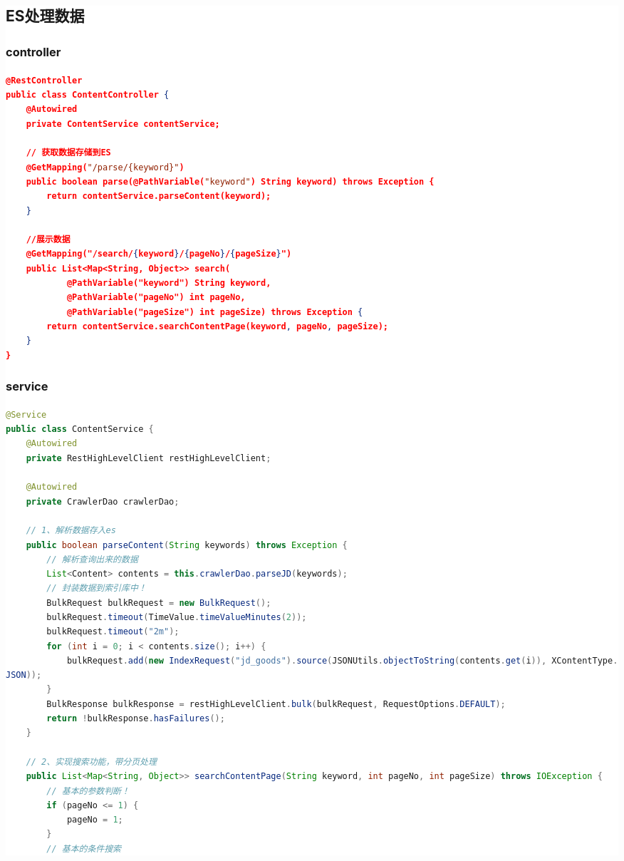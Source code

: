 

## **ES处理数据**

### controller

```json
@RestController
public class ContentController {
    @Autowired
    private ContentService contentService;

    // 获取数据存储到ES
    @GetMapping("/parse/{keyword}")
    public boolean parse(@PathVariable("keyword") String keyword) throws Exception {
        return contentService.parseContent(keyword);
    }

    //展示数据
    @GetMapping("/search/{keyword}/{pageNo}/{pageSize}")
    public List<Map<String, Object>> search(
            @PathVariable("keyword") String keyword,
            @PathVariable("pageNo") int pageNo,
            @PathVariable("pageSize") int pageSize) throws Exception {
        return contentService.searchContentPage(keyword, pageNo, pageSize);
    }
}
```

### service

```java
@Service
public class ContentService {
    @Autowired
    private RestHighLevelClient restHighLevelClient;

    @Autowired
    private CrawlerDao crawlerDao;

    // 1、解析数据存入es
    public boolean parseContent(String keywords) throws Exception {
        // 解析查询出来的数据
        List<Content> contents = this.crawlerDao.parseJD(keywords);
        // 封装数据到索引库中！
        BulkRequest bulkRequest = new BulkRequest();
        bulkRequest.timeout(TimeValue.timeValueMinutes(2));
        bulkRequest.timeout("2m");
        for (int i = 0; i < contents.size(); i++) {
            bulkRequest.add(new IndexRequest("jd_goods").source(JSONUtils.objectToString(contents.get(i)), XContentType.JSON));
        }
        BulkResponse bulkResponse = restHighLevelClient.bulk(bulkRequest, RequestOptions.DEFAULT);
        return !bulkResponse.hasFailures();
    }

    // 2、实现搜索功能，带分页处理
    public List<Map<String, Object>> searchContentPage(String keyword, int pageNo, int pageSize) throws IOException {
        // 基本的参数判断！
        if (pageNo <= 1) {
            pageNo = 1;
        }
        // 基本的条件搜索
```